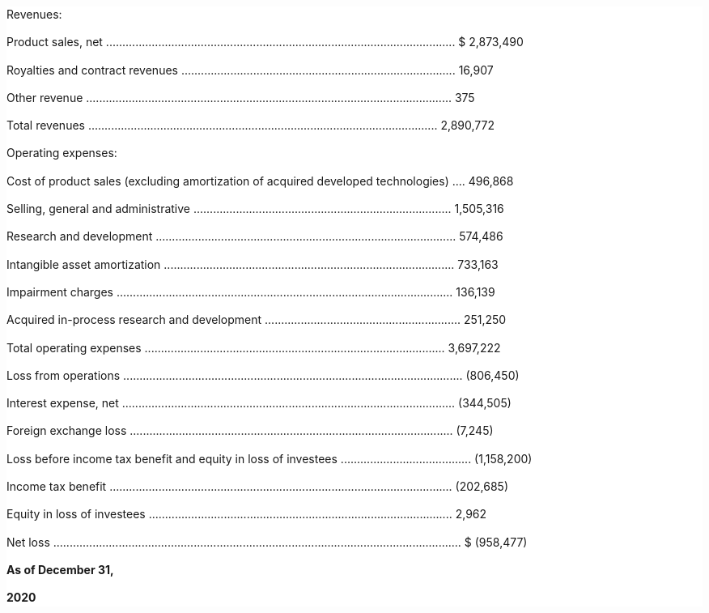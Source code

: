 Revenues:

Product sales, net ........................................................................................................... $ 2,873,490

Royalties and contract revenues .................................................................................... 16,907

Other revenue ................................................................................................................ 375

Total revenues ........................................................................................................... 2,890,772

Operating expenses:

Cost of product sales (excluding amortization of acquired developed technologies) .... 496,868

Selling, general and administrative ............................................................................... 1,505,316

Research and development ............................................................................................ 574,486

Intangible asset amortization ......................................................................................... 733,163

Impairment charges ....................................................................................................... 136,139

Acquired in-process research and development ............................................................ 251,250

Total operating expenses ............................................................................................ 3,697,222

Loss from operations ........................................................................................................ (806,450)

Interest expense, net ...................................................................................................... (344,505)

Foreign exchange loss ................................................................................................... (7,245)

Loss before income tax benefit and equity in loss of investees ........................................ (1,158,200)

Income tax benefit ......................................................................................................... (202,685)

Equity in loss of investees ............................................................................................. 2,962

Net loss ............................................................................................................................. $ (958,477)

**As of December 31,**

**2020**
